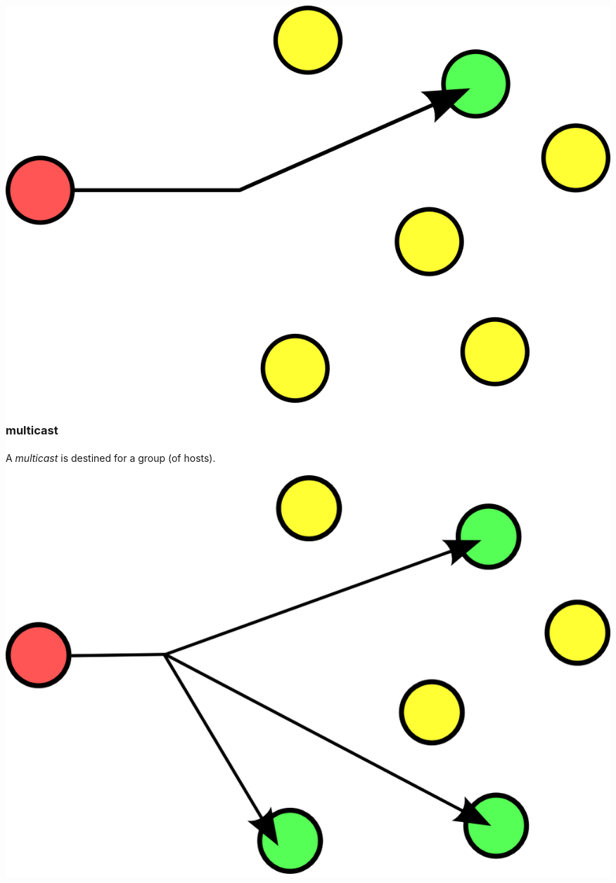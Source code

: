 ![](assets/unicast.png)

### multicast

A *multicast* is destined for a group (of hosts).

![](assets/multicast.png)